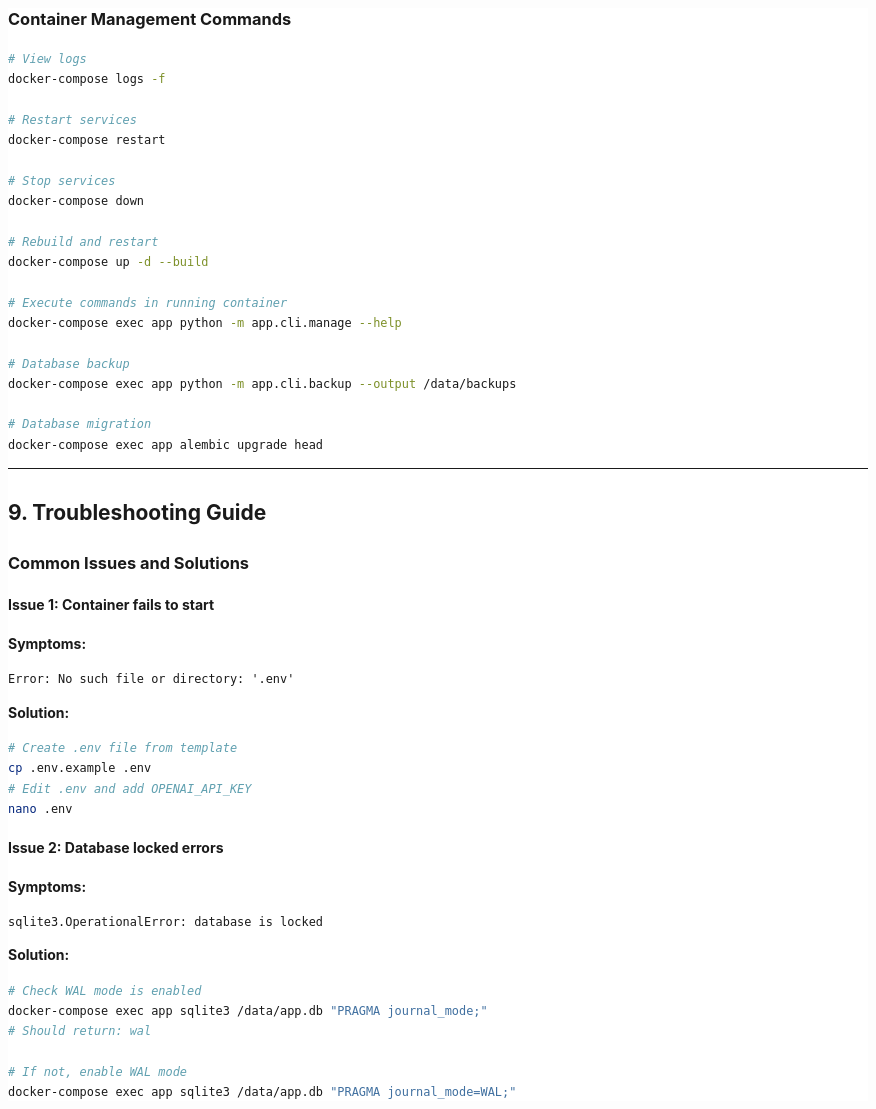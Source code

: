 ### Container Management Commands

```bash
# View logs
docker-compose logs -f

# Restart services
docker-compose restart

# Stop services
docker-compose down

# Rebuild and restart
docker-compose up -d --build

# Execute commands in running container
docker-compose exec app python -m app.cli.manage --help

# Database backup
docker-compose exec app python -m app.cli.backup --output /data/backups

# Database migration
docker-compose exec app alembic upgrade head
```

---

## 9. Troubleshooting Guide

### Common Issues and Solutions

#### Issue 1: Container fails to start

**Symptoms:**
```
Error: No such file or directory: '.env'
```

**Solution:**
```bash
# Create .env file from template
cp .env.example .env
# Edit .env and add OPENAI_API_KEY
nano .env
```

#### Issue 2: Database locked errors

**Symptoms:**
```
sqlite3.OperationalError: database is locked
```

**Solution:**
```bash
# Check WAL mode is enabled
docker-compose exec app sqlite3 /data/app.db "PRAGMA journal_mode;"
# Should return: wal

# If not, enable WAL mode
docker-compose exec app sqlite3 /data/app.db "PRAGMA journal_mode=WAL;"
```

